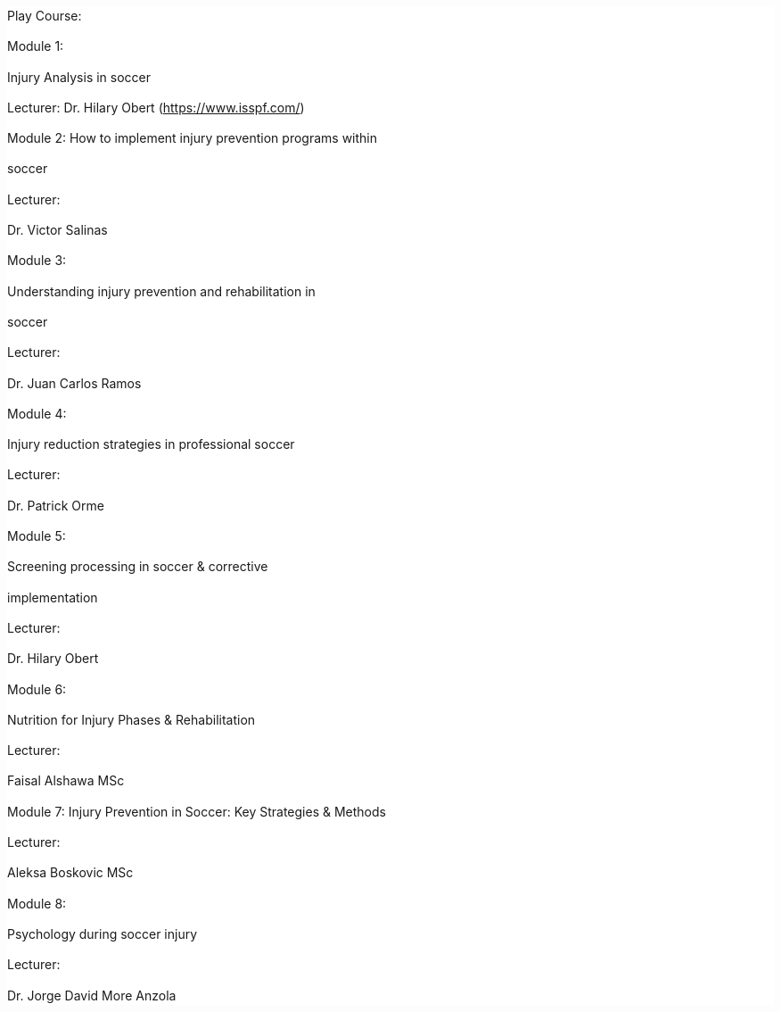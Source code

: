 Play Course:

Module 1:

Injury Analysis in soccer

Lecturer: Dr. Hilary Obert (https://www.isspf.com/)

Module 2: How to implement injury prevention programs within

soccer

Lecturer:

Dr. Victor Salinas

Module 3:

Understanding injury prevention and rehabilitation in

soccer

Lecturer:

Dr. Juan Carlos Ramos

Module 4:

Injury reduction strategies in professional soccer

Lecturer:

Dr. Patrick Orme

Module 5:

Screening processing in soccer &amp; corrective

implementation

Lecturer:

Dr. Hilary Obert

Module 6:

Nutrition for Injury Phases &amp; Rehabilitation

Lecturer:

Faisal Alshawa MSc

Module 7: Injury Prevention in Soccer: Key Strategies &amp; Methods

Lecturer:

Aleksa Boskovic MSc

Module 8:

Psychology during soccer injury

Lecturer:

Dr. Jorge David More Anzola

